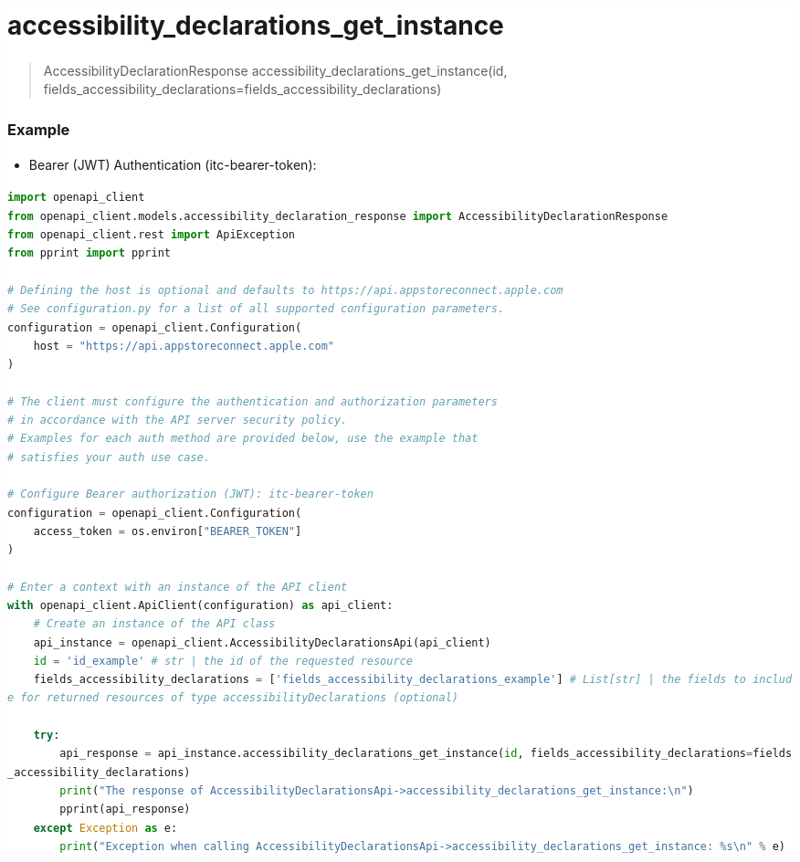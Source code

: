 # **accessibility_declarations_get_instance**
> AccessibilityDeclarationResponse accessibility_declarations_get_instance(id, fields_accessibility_declarations=fields_accessibility_declarations)

### Example

* Bearer (JWT) Authentication (itc-bearer-token):

```python
import openapi_client
from openapi_client.models.accessibility_declaration_response import AccessibilityDeclarationResponse
from openapi_client.rest import ApiException
from pprint import pprint

# Defining the host is optional and defaults to https://api.appstoreconnect.apple.com
# See configuration.py for a list of all supported configuration parameters.
configuration = openapi_client.Configuration(
    host = "https://api.appstoreconnect.apple.com"
)

# The client must configure the authentication and authorization parameters
# in accordance with the API server security policy.
# Examples for each auth method are provided below, use the example that
# satisfies your auth use case.

# Configure Bearer authorization (JWT): itc-bearer-token
configuration = openapi_client.Configuration(
    access_token = os.environ["BEARER_TOKEN"]
)

# Enter a context with an instance of the API client
with openapi_client.ApiClient(configuration) as api_client:
    # Create an instance of the API class
    api_instance = openapi_client.AccessibilityDeclarationsApi(api_client)
    id = 'id_example' # str | the id of the requested resource
    fields_accessibility_declarations = ['fields_accessibility_declarations_example'] # List[str] | the fields to include for returned resources of type accessibilityDeclarations (optional)

    try:
        api_response = api_instance.accessibility_declarations_get_instance(id, fields_accessibility_declarations=fields_accessibility_declarations)
        print("The response of AccessibilityDeclarationsApi->accessibility_declarations_get_instance:\n")
        pprint(api_response)
    except Exception as e:
        print("Exception when calling AccessibilityDeclarationsApi->accessibility_declarations_get_instance: %s\n" % e)
```

